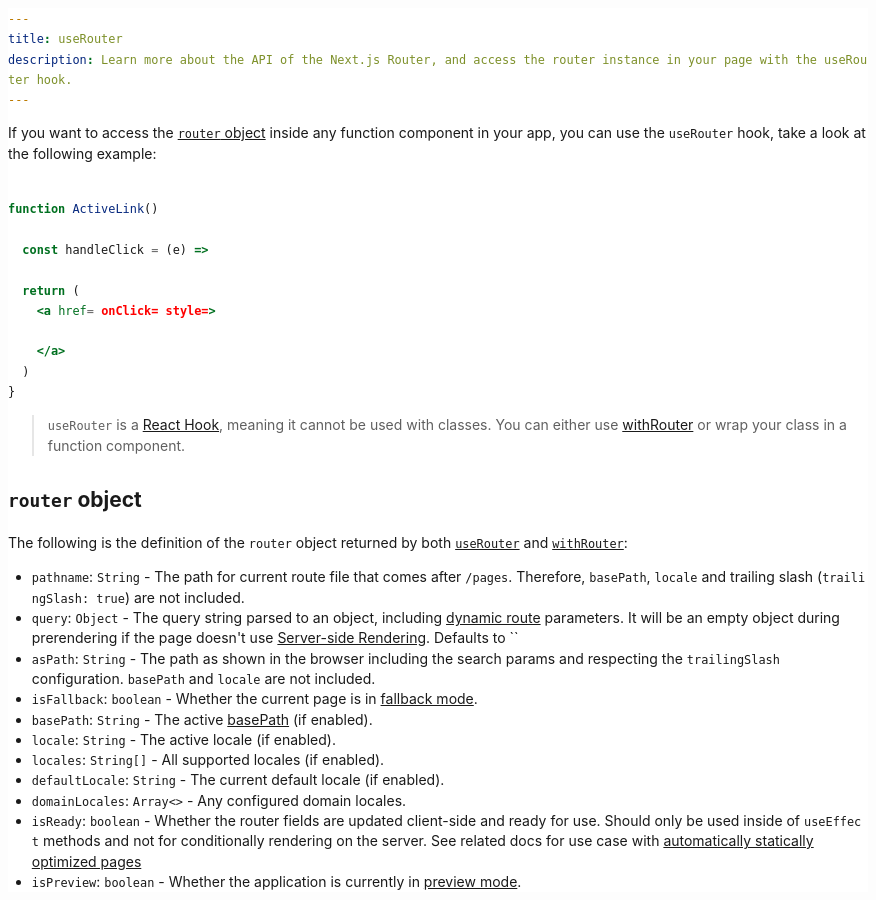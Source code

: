 ```yaml
---
title: useRouter
description: Learn more about the API of the Next.js Router, and access the router instance in your page with the useRouter hook.
---
```


If you want to access the [`router` object](#router-object) inside any function component in your app, you can use the `useRouter` hook, take a look at the following example:

```jsx

function ActiveLink() 

  const handleClick = (e) => 

  return (
    <a href= onClick= style=>
      
    </a>
  )
}

```

> `useRouter` is a [React Hook](https://react.dev/learn#using-hooks), meaning it cannot be used with classes. You can either use [withRouter](#withrouter) or wrap your class in a function component.

## `router` object

The following is the definition of the `router` object returned by both [`useRouter`](#top) and [`withRouter`](#withrouter):

- `pathname`: `String` - The path for current route file that comes after `/pages`. Therefore, `basePath`, `locale` and trailing slash (`trailingSlash: true`) are not included.
- `query`: `Object` - The query string parsed to an object, including [dynamic route](/docs/pages/building-your-application/routing/dynamic-routes) parameters. It will be an empty object during prerendering if the page doesn't use [Server-side Rendering](/docs/pages/building-your-application/data-fetching/get-server-side-props). Defaults to ``
- `asPath`: `String` - The path as shown in the browser including the search params and respecting the `trailingSlash` configuration. `basePath` and `locale` are not included.
- `isFallback`: `boolean` - Whether the current page is in [fallback mode](/docs/pages/api-reference/functions/get-static-paths#fallback-true).
- `basePath`: `String` - The active [basePath](/docs/app/api-reference/config/next-config-js/basePath) (if enabled).
- `locale`: `String` - The active locale (if enabled).
- `locales`: `String[]` - All supported locales (if enabled).
- `defaultLocale`: `String` - The current default locale (if enabled).
- `domainLocales`: `Array<>` - Any configured domain locales.
- `isReady`: `boolean` - Whether the router fields are updated client-side and ready for use. Should only be used inside of `useEffect` methods and not for conditionally rendering on the server. See related docs for use case with [automatically statically optimized pages](/docs/pages/building-your-application/rendering/automatic-static-optimization)
- `isPreview`: `boolean` - Whether the application is currently in [preview mode](/docs/pages/guides/preview-mode).
